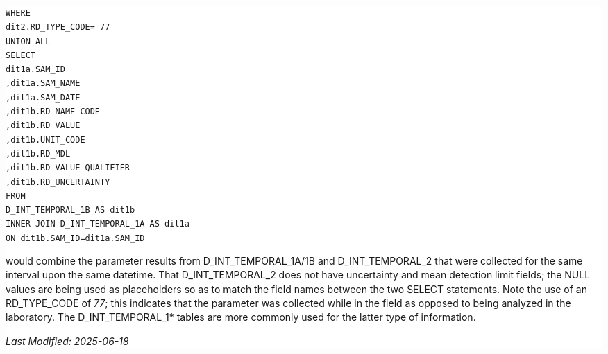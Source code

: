     WHERE
    dit2.RD_TYPE_CODE= 77
    UNION ALL
    SELECT
    dit1a.SAM_ID
    ,dit1a.SAM_NAME
    ,dit1a.SAM_DATE
    ,dit1b.RD_NAME_CODE
    ,dit1b.RD_VALUE 
    ,dit1b.UNIT_CODE
    ,dit1b.RD_MDL
    ,dit1b.RD_VALUE_QUALIFIER
    ,dit1b.RD_UNCERTAINTY
    FROM
    D_INT_TEMPORAL_1B AS dit1b
    INNER JOIN D_INT_TEMPORAL_1A AS dit1a
    ON dit1b.SAM_ID=dit1a.SAM_ID

would combine the parameter results from D_INT_TEMPORAL_1A/1B and
D_INT_TEMPORAL_2 that were collected for the same interval upon the same
datetime.  That D_INT_TEMPORAL_2 does not have uncertainty and mean detection
limit fields; the NULL values are being used as placeholders so as to match
the field names between the two SELECT statements.  Note the use of an
RD_TYPE_CODE of *77*; this indicates that the parameter was collected while in
the field as opposed to being analyzed in the laboratory.  The
D_INT_TEMPORAL_1\* tables are more commonly used for the latter type of
information.

*Last Modified: 2025-06-18*
